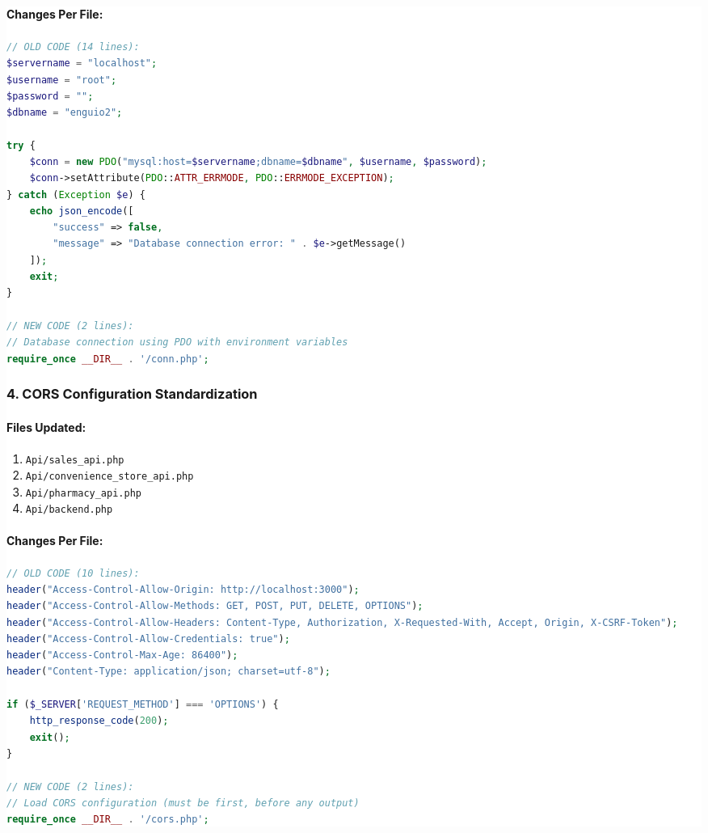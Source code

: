 #### Changes Per File:
```php
// OLD CODE (14 lines):
$servername = "localhost";
$username = "root";
$password = "";
$dbname = "enguio2";

try {
    $conn = new PDO("mysql:host=$servername;dbname=$dbname", $username, $password);
    $conn->setAttribute(PDO::ATTR_ERRMODE, PDO::ERRMODE_EXCEPTION);
} catch (Exception $e) {
    echo json_encode([
        "success" => false,
        "message" => "Database connection error: " . $e->getMessage()
    ]);
    exit;
}

// NEW CODE (2 lines):
// Database connection using PDO with environment variables
require_once __DIR__ . '/conn.php';
```

### 4. CORS Configuration Standardization

#### Files Updated:
1. `Api/sales_api.php`
2. `Api/convenience_store_api.php`
3. `Api/pharmacy_api.php`
4. `Api/backend.php`

#### Changes Per File:
```php
// OLD CODE (10 lines):
header("Access-Control-Allow-Origin: http://localhost:3000");
header("Access-Control-Allow-Methods: GET, POST, PUT, DELETE, OPTIONS");
header("Access-Control-Allow-Headers: Content-Type, Authorization, X-Requested-With, Accept, Origin, X-CSRF-Token");
header("Access-Control-Allow-Credentials: true");
header("Access-Control-Max-Age: 86400");
header("Content-Type: application/json; charset=utf-8");

if ($_SERVER['REQUEST_METHOD'] === 'OPTIONS') {
    http_response_code(200);
    exit();
}

// NEW CODE (2 lines):
// Load CORS configuration (must be first, before any output)
require_once __DIR__ . '/cors.php';
```
